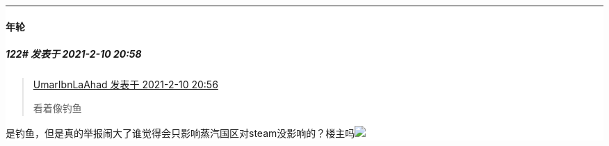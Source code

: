 




*****

####  年轮  
##### 122#       发表于 2021-2-10 20:58



<blockquote><a href="httphttps://bbs.saraba1st.com/2b/forum.php?mod=redirect&amp;goto=findpost&amp;pid=50299087&amp;ptid=1987114" target="_blank">UmarIbnLaAhad 发表于 2021-2-10 20:56</a>

看着像钓鱼</blockquote>
是钓鱼，但是真的举报闹大了谁觉得会只影响蒸汽国区对steam没影响的？楼主吗<img src="https://static.saraba1st.com/image/smiley/face2017/163.png" referrerpolicy="no-referrer">





                                             
